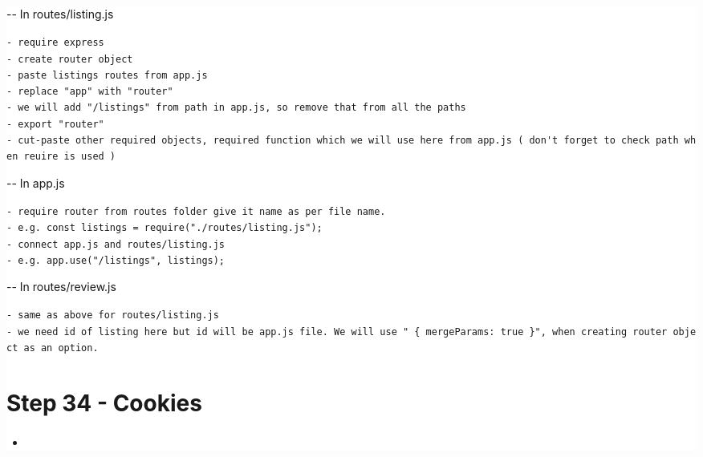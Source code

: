 -- In routes/listing.js

    - require express
    - create router object
    - paste listings routes from app.js
    - replace "app" with "router"
    - we will add "/listings" from path in app.js, so remove that from all the paths
    - export "router"
    - cut-paste other required objects, required function which we will use here from app.js ( don't forget to check path when reuire is used )

-- In app.js

    - require router from routes folder give it name as per file name.
    - e.g. const listings = require("./routes/listing.js");
    - connect app.js and routes/listing.js
    - e.g. app.use("/listings", listings);

-- In routes/review.js

    - same as above for routes/listing.js
    - we need id of listing here but id will be app.js file. We will use " { mergeParams: true }", when creating router object as an option.

# Step 34 - Cookies

- 